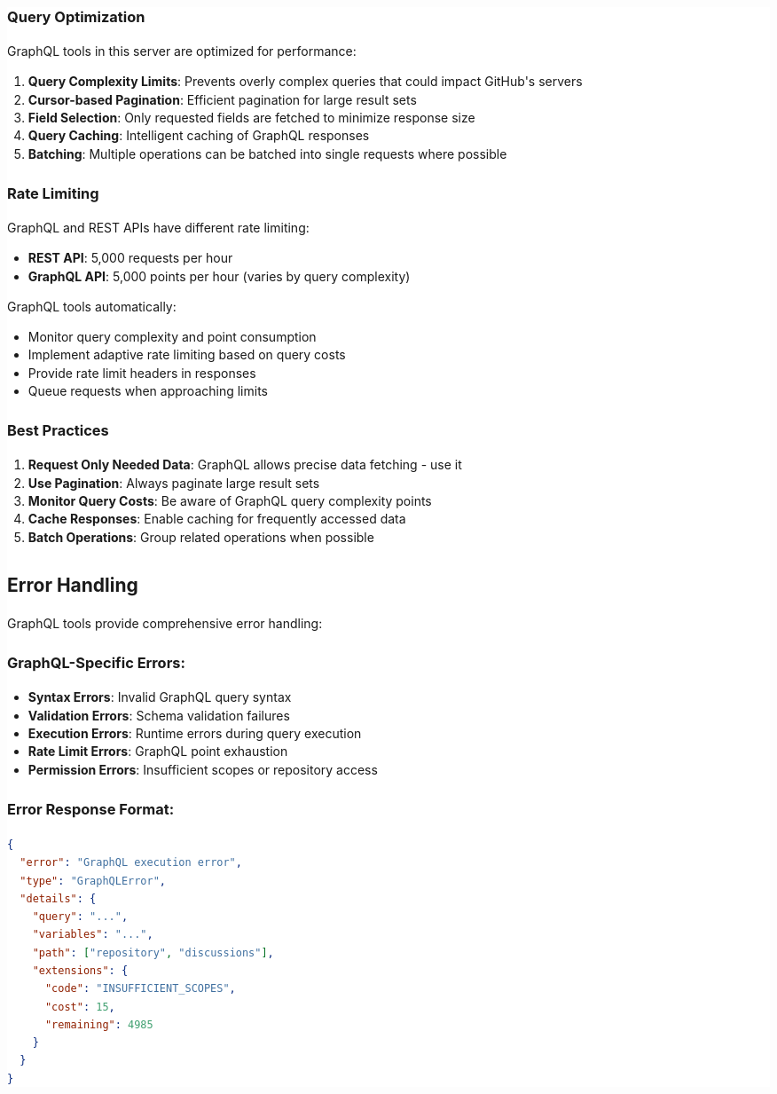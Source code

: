 ### Query Optimization

GraphQL tools in this server are optimized for performance:

1. **Query Complexity Limits**: Prevents overly complex queries that could impact GitHub's servers
2. **Cursor-based Pagination**: Efficient pagination for large result sets
3. **Field Selection**: Only requested fields are fetched to minimize response size
4. **Query Caching**: Intelligent caching of GraphQL responses
5. **Batching**: Multiple operations can be batched into single requests where possible

### Rate Limiting

GraphQL and REST APIs have different rate limiting:

- **REST API**: 5,000 requests per hour
- **GraphQL API**: 5,000 points per hour (varies by query complexity)

GraphQL tools automatically:
- Monitor query complexity and point consumption
- Implement adaptive rate limiting based on query costs
- Provide rate limit headers in responses
- Queue requests when approaching limits

### Best Practices

1. **Request Only Needed Data**: GraphQL allows precise data fetching - use it
2. **Use Pagination**: Always paginate large result sets
3. **Monitor Query Costs**: Be aware of GraphQL query complexity points
4. **Cache Responses**: Enable caching for frequently accessed data
5. **Batch Operations**: Group related operations when possible

## Error Handling

GraphQL tools provide comprehensive error handling:

### GraphQL-Specific Errors:
- **Syntax Errors**: Invalid GraphQL query syntax
- **Validation Errors**: Schema validation failures
- **Execution Errors**: Runtime errors during query execution
- **Rate Limit Errors**: GraphQL point exhaustion
- **Permission Errors**: Insufficient scopes or repository access

### Error Response Format:
```json
{
  "error": "GraphQL execution error",
  "type": "GraphQLError",
  "details": {
    "query": "...",
    "variables": "...",
    "path": ["repository", "discussions"],
    "extensions": {
      "code": "INSUFFICIENT_SCOPES",
      "cost": 15,
      "remaining": 4985
    }
  }
}
```
